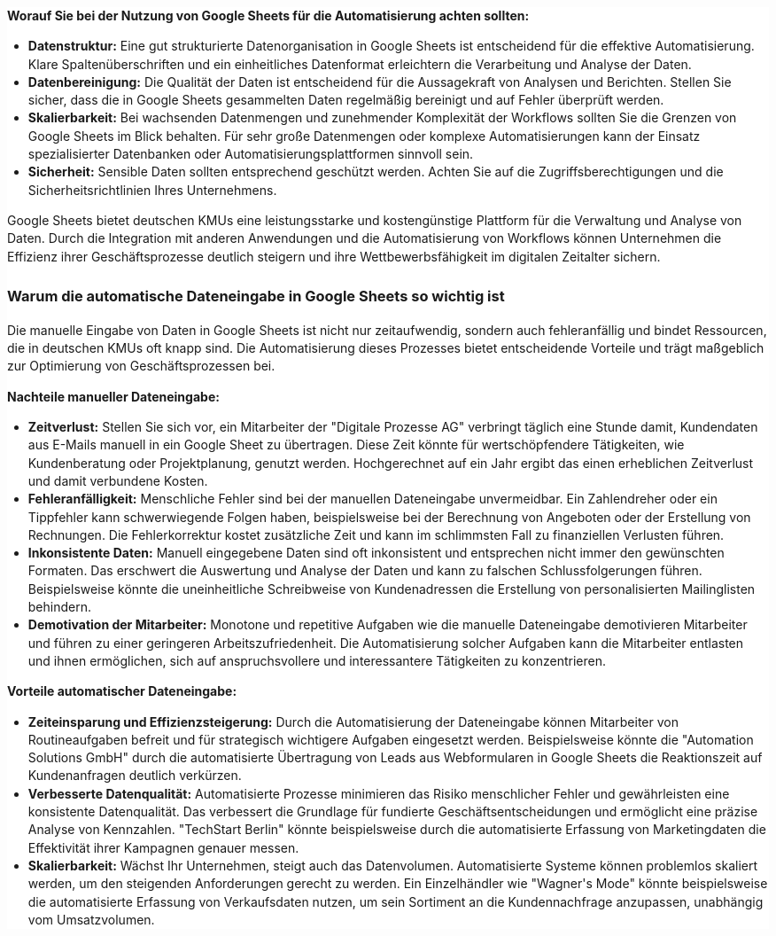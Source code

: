 **Worauf Sie bei der Nutzung von Google Sheets für die Automatisierung achten sollten:**

* **Datenstruktur:**  Eine gut strukturierte Datenorganisation in Google Sheets ist entscheidend für die effektive Automatisierung.  Klare Spaltenüberschriften und ein einheitliches Datenformat erleichtern die Verarbeitung und Analyse der Daten.
* **Datenbereinigung:**  Die Qualität der Daten ist entscheidend für die Aussagekraft von Analysen und Berichten.  Stellen Sie sicher, dass die in Google Sheets gesammelten Daten regelmäßig bereinigt und auf Fehler überprüft werden.
* **Skalierbarkeit:**  Bei wachsenden Datenmengen und zunehmender Komplexität der Workflows sollten Sie die Grenzen von Google Sheets im Blick behalten.  Für sehr große Datenmengen oder komplexe Automatisierungen kann der Einsatz spezialisierter Datenbanken oder Automatisierungsplattformen sinnvoll sein.
* **Sicherheit:**  Sensible Daten sollten entsprechend geschützt werden.  Achten Sie auf die Zugriffsberechtigungen und die Sicherheitsrichtlinien Ihres Unternehmens.


Google Sheets bietet deutschen KMUs eine leistungsstarke und kostengünstige Plattform für die Verwaltung und Analyse von Daten.  Durch die Integration mit anderen Anwendungen und die Automatisierung von Workflows können Unternehmen die Effizienz ihrer Geschäftsprozesse deutlich steigern und ihre Wettbewerbsfähigkeit im digitalen Zeitalter sichern.

### Warum die automatische Dateneingabe in Google Sheets so wichtig ist

Die manuelle Eingabe von Daten in Google Sheets ist nicht nur zeitaufwendig, sondern auch fehleranfällig und bindet Ressourcen, die in deutschen KMUs oft knapp sind.  Die Automatisierung dieses Prozesses bietet entscheidende Vorteile und trägt maßgeblich zur Optimierung von Geschäftsprozessen bei.

**Nachteile manueller Dateneingabe:**

* **Zeitverlust:**  Stellen Sie sich vor, ein Mitarbeiter der "Digitale Prozesse AG" verbringt täglich eine Stunde damit, Kundendaten aus E-Mails manuell in ein Google Sheet zu übertragen.  Diese Zeit könnte für wertschöpfendere Tätigkeiten, wie Kundenberatung oder Projektplanung, genutzt werden.  Hochgerechnet auf ein Jahr ergibt das einen erheblichen Zeitverlust und damit verbundene Kosten.
* **Fehleranfälligkeit:**  Menschliche Fehler sind bei der manuellen Dateneingabe unvermeidbar. Ein Zahlendreher oder ein Tippfehler kann schwerwiegende Folgen haben, beispielsweise bei der Berechnung von Angeboten oder der Erstellung von Rechnungen.  Die Fehlerkorrektur kostet zusätzliche Zeit und kann im schlimmsten Fall zu finanziellen Verlusten führen.
* **Inkonsistente Daten:**  Manuell eingegebene Daten sind oft inkonsistent und entsprechen nicht immer den gewünschten Formaten.  Das erschwert die Auswertung und Analyse der Daten und kann zu falschen Schlussfolgerungen führen.  Beispielsweise könnte die uneinheitliche Schreibweise von Kundenadressen die Erstellung von personalisierten Mailinglisten behindern.
* **Demotivation der Mitarbeiter:**  Monotone und repetitive Aufgaben wie die manuelle Dateneingabe demotivieren Mitarbeiter und führen zu einer geringeren Arbeitszufriedenheit.  Die Automatisierung solcher Aufgaben kann die Mitarbeiter entlasten und ihnen ermöglichen, sich auf anspruchsvollere und interessantere Tätigkeiten zu konzentrieren.

**Vorteile automatischer Dateneingabe:**

* **Zeiteinsparung und Effizienzsteigerung:**  Durch die Automatisierung der Dateneingabe können Mitarbeiter von Routineaufgaben befreit und für strategisch wichtigere Aufgaben eingesetzt werden.  Beispielsweise könnte die "Automation Solutions GmbH" durch die automatisierte Übertragung von Leads aus Webformularen in Google Sheets die Reaktionszeit auf Kundenanfragen deutlich verkürzen.
* **Verbesserte Datenqualität:**  Automatisierte Prozesse minimieren das Risiko menschlicher Fehler und gewährleisten eine konsistente Datenqualität.  Das verbessert die Grundlage für fundierte Geschäftsentscheidungen und ermöglicht eine präzise Analyse von Kennzahlen. "TechStart Berlin" könnte beispielsweise durch die automatisierte Erfassung von Marketingdaten die Effektivität ihrer Kampagnen genauer messen.
* **Skalierbarkeit:**  Wächst Ihr Unternehmen, steigt auch das Datenvolumen.  Automatisierte Systeme können problemlos skaliert werden, um den steigenden Anforderungen gerecht zu werden.  Ein Einzelhändler wie "Wagner's Mode" könnte beispielsweise die automatisierte Erfassung von Verkaufsdaten nutzen, um sein Sortiment an die Kundennachfrage anzupassen, unabhängig vom Umsatzvolumen.